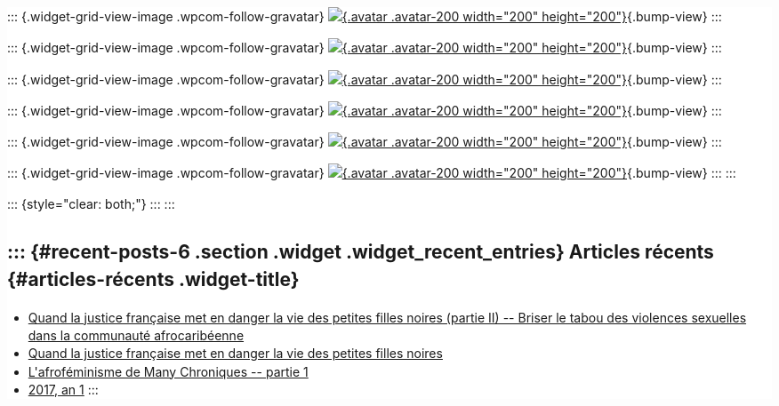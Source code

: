 ::: {.widget-grid-view-image .wpcom-follow-gravatar}
[![](https://secure.gravatar.com/blavatar/e026a6aeda87656ce0ff46a067b75f8b?s=200){.avatar
.avatar-200 width="200"
height="200"}](http://limpertinent93.wordpress.com "L'Entreprise de l'impertinence"){.bump-view}
:::

::: {.widget-grid-view-image .wpcom-follow-gravatar}
[![](https://0.gravatar.com/avatar/ca9dfb3ddbdbd2a11a5e84c73a8ace92?s=200&d=https%3A%2F%2Fs0.wp.com%2Fi%2Flogo%2Fwpcom-gray-white.png&r=G){.avatar
.avatar-200 width="200"
height="200"}](http://lanawlaw.wordpress.com "Surfeuse de la life"){.bump-view}
:::

::: {.widget-grid-view-image .wpcom-follow-gravatar}
[![](https://secure.gravatar.com/blavatar/50ed3d2dc2b7426901e64f22f07aeb6f?s=200){.avatar
.avatar-200 width="200"
height="200"}](http://justseereal.wordpress.com "Just See Real"){.bump-view}
:::

::: {.widget-grid-view-image .wpcom-follow-gravatar}
[![](https://0.gravatar.com/avatar/f24267bdcc15acabb9e9352bfa261494?s=200&d=https%3A%2F%2Fs0.wp.com%2Fi%2Flogo%2Fwpcom-gray-white.png&r=G){.avatar
.avatar-200 width="200"
height="200"}](http://mrsroots.wordpress.com "Mrs. Roots"){.bump-view}
:::

::: {.widget-grid-view-image .wpcom-follow-gravatar}
[![](https://secure.gravatar.com/blavatar/1aed8887a6c87280ccfd3de69647262d?s=200){.avatar
.avatar-200 width="200"
height="200"}](http://riensurchacha.wordpress.com "Rien Sur ChaCha"){.bump-view}
:::

::: {.widget-grid-view-image .wpcom-follow-gravatar}
[![](https://secure.gravatar.com/blavatar/ecc7b91c44681394f01de19e130c606e?s=200){.avatar
.avatar-200 width="200"
height="200"}](http://msdreydful.wordpress.com "Ms. DreydFul"){.bump-view}
:::
:::

::: {style="clear: both;"}
:::
:::

::: {#recent-posts-6 .section .widget .widget_recent_entries}
Articles récents {#articles-récents .widget-title}
----------------

-   [Quand la justice française met en danger la vie des petites filles
    noires (partie II) -- Briser le tabou des violences sexuelles dans
    la
    communauté afrocaribéenne](https://manychroniques.wordpress.com/2018/01/17/quand-la-justice-francaise-met-en-danger-la-vie-des-petites-filles-noires-partie-ii-briser-le-tabou-des-violences-sexuelles-dans-la-communaute-afro-caribeenne/)
-   [Quand la justice française met en danger la vie des petites
    filles noires](https://manychroniques.wordpress.com/2017/11/26/quand-la-justice-francaise-met-en-danger-la-vie-des-petites-filles-noires/)
-   [L'afroféminisme de Many Chroniques --
    partie 1](https://manychroniques.wordpress.com/2017/04/17/lafrofeminisme-de-many-chroniques-partie-1/)
-   [2017, an
    1](https://manychroniques.wordpress.com/2017/04/06/2017-an-1/)
:::

